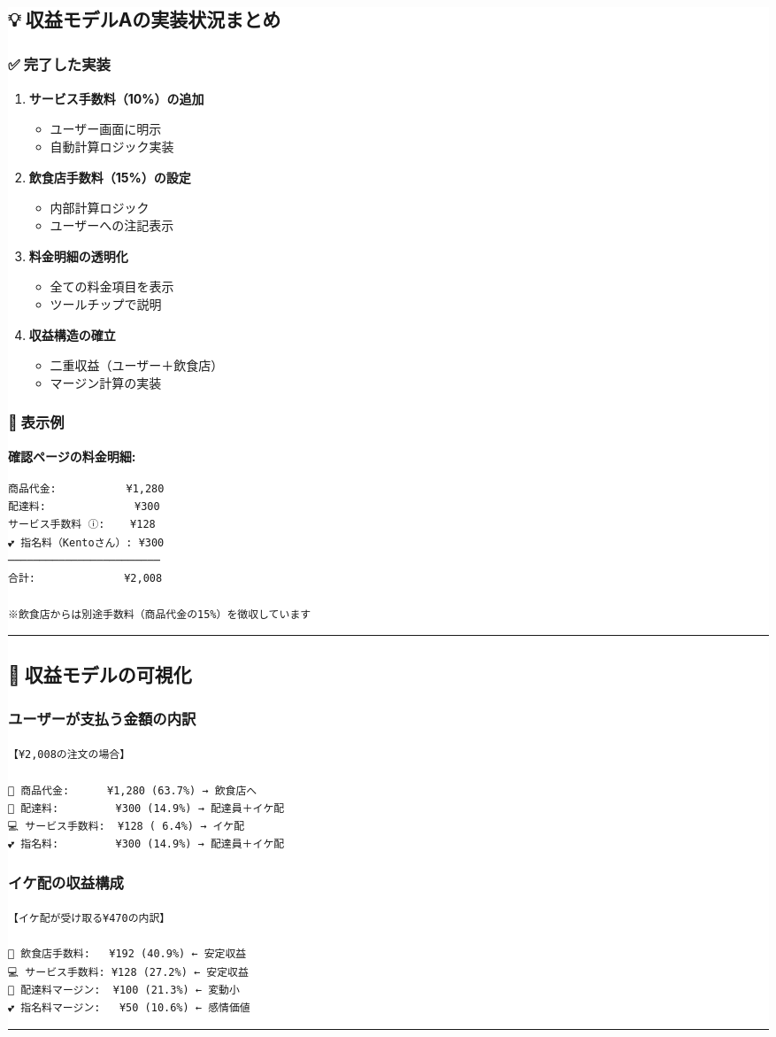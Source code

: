 
## 💡 収益モデルAの実装状況まとめ

### ✅ 完了した実装

1. **サービス手数料（10%）の追加**
   - ユーザー画面に明示
   - 自動計算ロジック実装

2. **飲食店手数料（15%）の設定**
   - 内部計算ロジック
   - ユーザーへの注記表示

3. **料金明細の透明化**
   - 全ての料金項目を表示
   - ツールチップで説明

4. **収益構造の確立**
   - 二重収益（ユーザー＋飲食店）
   - マージン計算の実装

### 📱 表示例

**確認ページの料金明細:**
```
商品代金:           ¥1,280
配達料:              ¥300
サービス手数料 ⓘ:    ¥128
💕 指名料（Kentoさん）: ¥300
────────────────────────
合計:              ¥2,008

※飲食店からは別途手数料（商品代金の15%）を徴収しています
```

---

## 🎨 収益モデルの可視化

### ユーザーが支払う金額の内訳

```
【¥2,008の注文の場合】

🍔 商品代金:      ¥1,280 (63.7%) → 飲食店へ
🚴 配達料:         ¥300 (14.9%) → 配達員＋イケ配
💻 サービス手数料:  ¥128 ( 6.4%) → イケ配
💕 指名料:         ¥300 (14.9%) → 配達員＋イケ配
```

### イケ配の収益構成

```
【イケ配が受け取る¥470の内訳】

🏪 飲食店手数料:   ¥192 (40.9%) ← 安定収益
💻 サービス手数料: ¥128 (27.2%) ← 安定収益
🚴 配達料マージン:  ¥100 (21.3%) ← 変動小
💕 指名料マージン:   ¥50 (10.6%) ← 感情価値
```

---